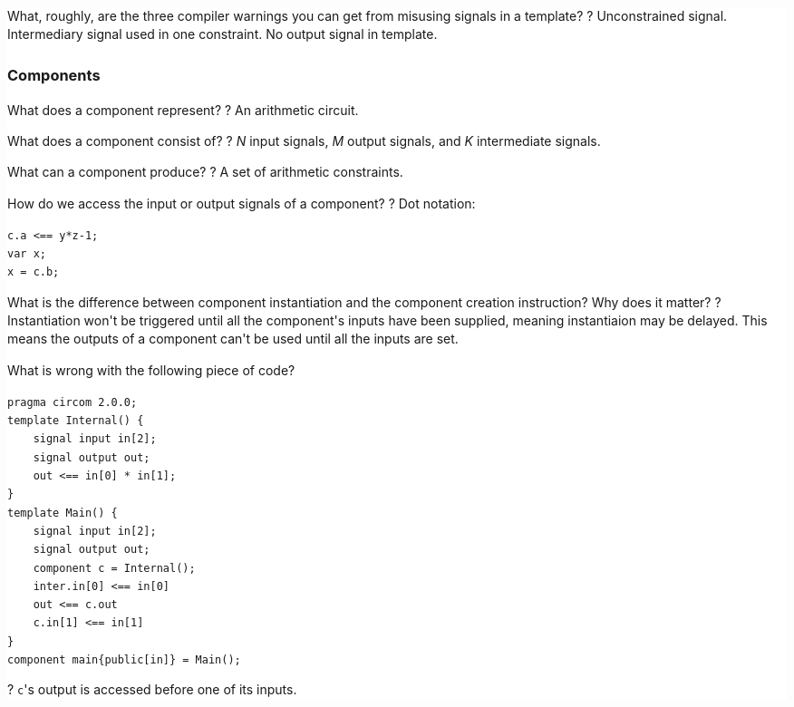 What, roughly, are the three compiler warnings you can get from misusing signals in a template?
?
Unconstrained signal.
Intermediary signal used in one constraint.
No output signal in template.


### Components

What does a component represent?
?
An arithmetic circuit.


What does a component consist of?
?
$N$ input signals, $M$ output signals, and $K$ intermediate signals.


What can a component produce?
?
A set of arithmetic constraints.


How do we access the input or output signals of a component?
?
Dot notation:
```
c.a <== y*z-1;
var x;
x = c.b;
```


What is the difference between component instantiation and the component creation instruction? Why does it matter?
?
Instantiation won't be triggered until all the component's inputs have been supplied, meaning instantiaion may be delayed. This means the outputs of a component can't be used until all the inputs are set.


What is wrong with the following piece of code?
```
pragma circom 2.0.0;
template Internal() {
	signal input in[2];
	signal output out;
	out <== in[0] * in[1];
}
template Main() {
	signal input in[2];
	signal output out;
	component c = Internal();
	inter.in[0] <== in[0]
	out <== c.out
	c.in[1] <== in[1]
}
component main{public[in]} = Main();
```
?
`c`'s output is accessed before one of its inputs.
